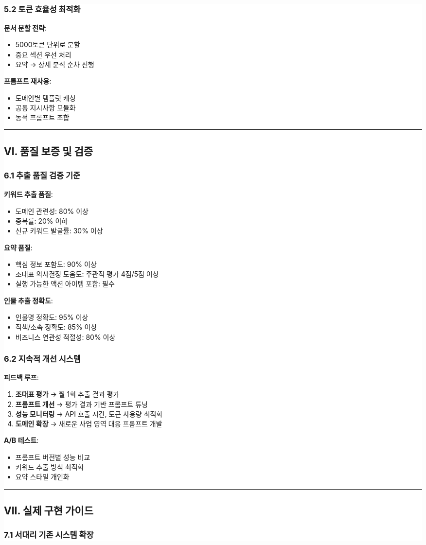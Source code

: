 ### 5.2 토큰 효율성 최적화

**문서 분할 전략**:
- 5000토큰 단위로 분할
- 중요 섹션 우선 처리
- 요약 → 상세 분석 순차 진행

**프롬프트 재사용**:
- 도메인별 템플릿 캐싱
- 공통 지시사항 모듈화
- 동적 프롬프트 조합

---

## VI. 품질 보증 및 검증

### 6.1 추출 품질 검증 기준

**키워드 추출 품질**:
- 도메인 관련성: 80% 이상
- 중복률: 20% 이하
- 신규 키워드 발굴률: 30% 이상

**요약 품질**:
- 핵심 정보 포함도: 90% 이상
- 조대표 의사결정 도움도: 주관적 평가 4점/5점 이상
- 실행 가능한 액션 아이템 포함: 필수

**인물 추출 정확도**:
- 인물명 정확도: 95% 이상
- 직책/소속 정확도: 85% 이상
- 비즈니스 연관성 적절성: 80% 이상

### 6.2 지속적 개선 시스템

**피드백 루프**:
1. **조대표 평가** → 월 1회 추출 결과 평가
2. **프롬프트 개선** → 평가 결과 기반 프롬프트 튜닝
3. **성능 모니터링** → API 호출 시간, 토큰 사용량 최적화
4. **도메인 확장** → 새로운 사업 영역 대응 프롬프트 개발

**A/B 테스트**:
- 프롬프트 버전별 성능 비교
- 키워드 추출 방식 최적화
- 요약 스타일 개인화

---

## VII. 실제 구현 가이드

### 7.1 서대리 기존 시스템 확장
